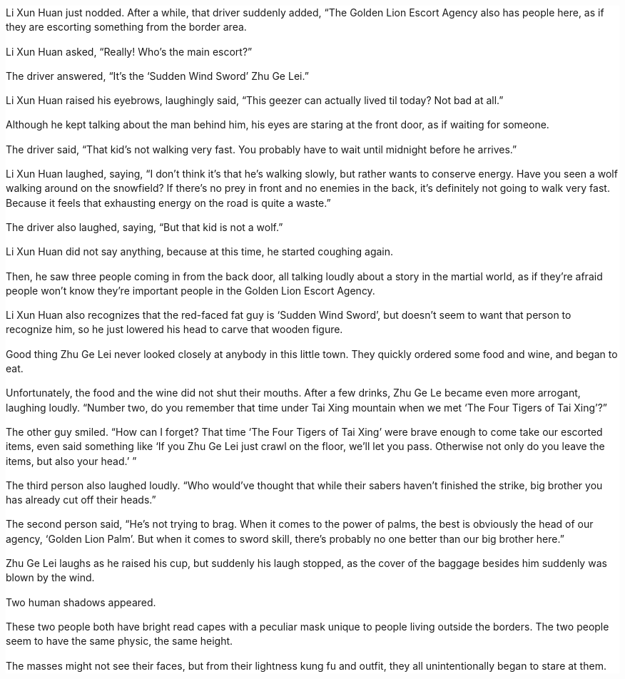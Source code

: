 Li Xun Huan just nodded. After a while, that driver suddenly added, “The Golden Lion Escort Agency also has people here, as if they are escorting something from the border area.

Li Xun Huan asked, “Really! Who’s the main escort?”

The driver answered, “It’s the ‘Sudden Wind Sword’ Zhu Ge Lei.”

Li Xun Huan raised his eyebrows, laughingly said, “This geezer can actually lived til today? Not bad at all.”

Although he kept talking about the man behind him, his eyes are staring at the front door, as if waiting for someone.

The driver said, “That kid’s not walking very fast. You probably have to wait until midnight before he arrives.”

Li Xun Huan laughed, saying, “I don’t think it’s that he’s walking slowly, but rather wants to conserve energy. Have you seen a wolf walking around on the snowfield? If there’s no prey in front and no enemies in the back, it’s definitely not going to walk very fast. Because it feels that exhausting energy on the road is quite a waste.”

The driver also laughed, saying, “But that kid is not a wolf.”

Li Xun Huan did not say anything, because at this time, he started coughing again.

Then, he saw three people coming in from the back door, all talking loudly about a story in the martial world, as if they’re afraid people won’t know they’re important people in the Golden Lion Escort Agency.

Li Xun Huan also recognizes that the red-faced fat guy is ‘Sudden Wind Sword’, but doesn’t seem to want that person to recognize him, so he just lowered his head to carve that wooden figure.

Good thing Zhu Ge Lei never looked closely at anybody in this little town. They quickly ordered some food and wine, and began to eat.

Unfortunately, the food and the wine did not shut their mouths. After a few drinks, Zhu Ge Le became even more arrogant, laughing loudly. “Number two, do you remember that time under Tai Xing mountain when we met ‘The Four Tigers of Tai Xing’?”

The other guy smiled. “How can I forget? That time ‘The Four Tigers of Tai Xing’ were brave enough to come take our escorted items, even said something like ‘If you Zhu Ge Lei just crawl on the floor, we’ll let you pass. Otherwise not only do you leave the items, but also your head.’ ”

The third person also laughed loudly. “Who would’ve thought that while their sabers haven’t finished the strike, big brother you has already cut off their heads.”

The second person said, “He’s not trying to brag. When it comes to the power of palms, the best is obviously the head of our agency, ‘Golden Lion Palm’. But when it comes to sword skill, there’s probably no one better than our big brother here.”

Zhu Ge Lei laughs as he raised his cup, but suddenly his laugh stopped, as the cover of the baggage besides him suddenly was blown by the wind.

Two human shadows appeared.

These two people both have bright read capes with a peculiar mask unique to people living outside the borders. The two people seem to have the same physic, the same height.

The masses might not see their faces, but from their lightness kung fu and outfit, they all unintentionally began to stare at them.
